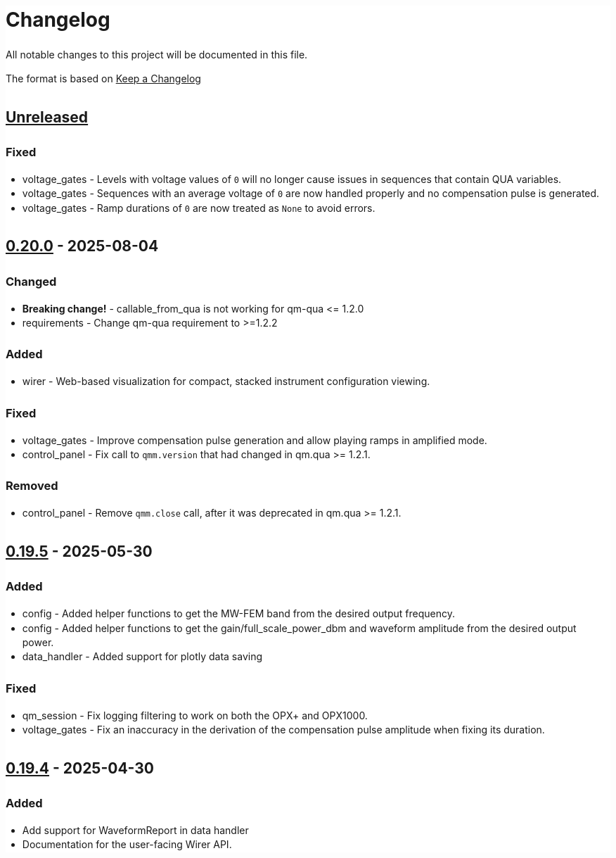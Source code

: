 # Changelog
All notable changes to this project will be documented in this file.

The format is based on [Keep a Changelog](https://keepachangelog.com/en/1.0.0/)

## [Unreleased]

### Fixed
- voltage_gates - Levels with voltage values of `0` will no longer cause issues in sequences that contain QUA variables.
- voltage_gates - Sequences with an average voltage of `0` are now handled properly and no compensation pulse is generated.
- voltage_gates - Ramp durations of `0` are now treated as `None` to avoid errors.

## [0.20.0] - 2025-08-04
### Changed
- **Breaking change!** - callable_from_qua is not working for qm-qua <= 1.2.0
- requirements - Change qm-qua requirement to >=1.2.2

### Added
- wirer - Web-based visualization for compact, stacked instrument configuration viewing.

### Fixed
- voltage_gates - Improve compensation pulse generation and allow playing ramps in amplified mode.
- control_panel - Fix call to `qmm.version` that had changed in qm.qua >= 1.2.1.

### Removed
- control_panel - Remove `qmm.close` call, after it was deprecated in qm.qua >= 1.2.1.

## [0.19.5] - 2025-05-30
### Added
- config - Added helper functions to get the MW-FEM band from the desired output frequency.
- config - Added helper functions to get the gain/full_scale_power_dbm and waveform amplitude from the desired output power.
- data_handler - Added support for plotly data saving

### Fixed
- qm_session - Fix logging filtering to work on both the OPX+ and OPX1000.
- voltage_gates - Fix an inaccuracy in the derivation of the compensation pulse amplitude when fixing its duration.


## [0.19.4] - 2025-04-30
### Added
- Add support for WaveformReport in data handler
- Documentation for the user-facing Wirer API.


[Unreleased]: https://github.com/qua-platform/py-qua-tools/compare/v0.20.0...HEAD
[0.20.0]: https://github.com/qua-platform/py-qua-tools/compare/v0.19.5...v0.20.0
[0.19.5]: https://github.com/qua-platform/py-qua-tools/compare/v0.19.4...v0.19.5
[0.19.4]: https://github.com/qua-platform/py-qua-tools/compare/v0.19.3...v0.19.4
[0.19.3]: https://github.com/qua-platform/py-qua-tools/compare/v0.19.2...v0.19.3
[0.19.2]: https://github.com/qua-platform/py-qua-tools/compare/v0.19.1...v0.19.2
[0.19.1]: https://github.com/qua-platform/py-qua-tools/compare/v0.19.0...v0.19.1
[0.19.0]: https://github.com/qua-platform/py-qua-tools/compare/v0.18.2...v0.19.0
[0.18.2]: https://github.com/qua-platform/py-qua-tools/compare/v0.18.1...v0.18.2
[0.18.1]: https://github.com/qua-platform/py-qua-tools/compare/v0.18.0...v0.18.1
[0.18.0]: https://github.com/qua-platform/py-qua-tools/compare/v0.17.7...v0.18.0
[0.17.7]: https://github.com/qua-platform/py-qua-tools/compare/v0.17.6...v0.17.7
[0.17.6]: https://github.com/qua-platform/py-qua-tools/compare/v0.17.5...v0.17.6
[0.17.5]: https://github.com/qua-platform/py-qua-tools/compare/v0.17.4...v0.17.5
[0.17.4]: https://github.com/qua-platform/py-qua-tools/compare/v0.17.3...v0.17.4
[0.17.3]: https://github.com/qua-platform/py-qua-tools/compare/v0.17.2...v0.17.3
[0.17.2]: https://github.com/qua-platform/py-qua-tools/compare/v0.17.1...v0.17.2
[0.17.1]: https://github.com/qua-platform/py-qua-tools/compare/v0.17.0...v0.17.1
[0.17.0]: https://github.com/qua-platform/py-qua-tools/compare/v0.16.0...v0.17.0
[0.16.0]: https://github.com/qua-platform/py-qua-tools/compare/v0.15.2...v0.16.0
[0.15.2]: https://github.com/qua-platform/py-qua-tools/compare/v0.15.1...v0.15.2
[0.15.1]: https://github.com/qua-platform/py-qua-tools/compare/v0.15.0...v0.15.1
[0.15.0]: https://github.com/qua-platform/py-qua-tools/compare/v0.14.0...v0.15.0
[0.14.0]: https://github.com/qua-platform/py-qua-tools/compare/v0.13.2...v0.14.0
[0.13.2]: https://github.com/qua-platform/py-qua-tools/compare/v0.13.1...v0.13.2
[0.13.1]: https://github.com/qua-platform/py-qua-tools/compare/v0.13.0...v0.13.1
[0.13.0]: https://github.com/qua-platform/py-qua-tools/compare/v0.12.0...v0.13.0
[0.12.0]: https://github.com/qua-platform/py-qua-tools/compare/v0.11.2...v0.12.0
[0.11.2]: https://github.com/qua-platform/py-qua-tools/compare/v0.11.1...v0.11.2
[0.11.1]: https://github.com/qua-platform/py-qua-tools/compare/v0.11.0...v0.11.1
[0.11.0]: https://github.com/qua-platform/py-qua-tools/compare/v0.10.0...v0.11.0
[0.10.0]: https://github.com/qua-platform/py-qua-tools/compare/v0.9.0...v0.10.0
[0.9.0]: https://github.com/qua-platform/py-qua-tools/compare/v0.8.0...v0.9.0
[0.8.0]: https://github.com/qua-platform/py-qua-tools/compare/v0.7.2...v0.8.0
[0.7.2]: https://github.com/qua-platform/py-qua-tools/compare/v0.7.1...v0.7.2
[0.7.1]: https://github.com/qua-platform/py-qua-tools/compare/v0.7.0...v0.7.1
[0.7.0]: https://github.com/qua-platform/py-qua-tools/compare/v0.6.5...v0.7.0
[0.6.5]: https://github.com/qua-platform/py-qua-tools/compare/v0.6.4...v0.6.5
[0.6.4]: https://github.com/qua-platform/py-qua-tools/compare/v0.6.3...v0.6.4
[0.6.3]: https://github.com/qua-platform/py-qua-tools/compare/v0.6.2...v0.6.3
[0.6.2]: https://github.com/qua-platform/py-qua-tools/compare/v0.6.1...v0.6.2
[0.6.1]: https://github.com/qua-platform/py-qua-tools/compare/v0.6.0...v0.6.1
[0.6.0]: https://github.com/qua-platform/py-qua-tools/compare/v0.5.0...v0.6.0
[0.5.0]: https://github.com/qua-platform/py-qua-tools/compare/v0.4.1...v0.5.0
[0.4.1]: https://github.com/qua-platform/py-qua-tools/compare/v0.4.0...v0.4.1
[0.4.0]: https://github.com/qua-platform/py-qua-tools/compare/v0.3.3...v0.4.0
[0.3.3]: https://github.com/qua-platform/py-qua-tools/compare/v0.3.2...v0.3.3
[0.3.2]: https://github.com/qua-platform/py-qua-tools/compare/v0.3.1...v0.3.2
[0.3.1]: https://github.com/qua-platform/py-qua-tools/compare/v0.3.0...v0.3.1
[0.3.0]: https://github.com/qua-platform/py-qua-tools/compare/v0.2.2...v0.3.0
[0.2.2]: https://github.com/qua-platform/py-qua-tools/compare/v0.2.1...v0.2.2
[0.2.1]: https://github.com/qua-platform/py-qua-tools/compare/v0.2.0...v0.2.1
[0.2.0]: https://github.com/qua-platform/py-qua-tools/compare/v0.1.1...v0.2.0
[0.1.1]: https://github.com/qua-platform/py-qua-tools/compare/v0.1.0...v0.1.1
[0.1.0]: https://github.com/qua-platform/py-qua-tools/releases/tag/v0.1.0